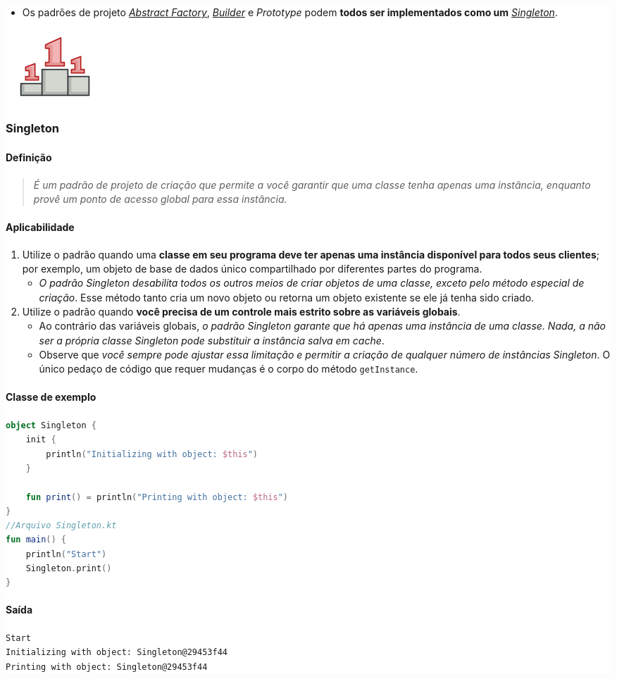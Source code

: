 - Os padrões de projeto *[Abstract Factory](#abstract-factory)*, *[Builder](#builder)* e *Prototype* podem **todos ser implementados como um** [*Singleton*](#singleton).

![](src/imagens/singleton.png)
### <a id="singleton"></a>Singleton

#### Definição

> *É um padrão de projeto de criação que permite a você garantir que uma classe tenha apenas uma instância, enquanto provê um ponto de acesso global para essa instância.*

#### Aplicabilidade

1. Utilize o padrão quando uma **classe em seu programa deve ter apenas uma instância disponível para todos seus clientes**; por exemplo, um objeto de base de dados único compartilhado por diferentes partes do programa.
   - *O padrão Singleton desabilita todos os outros meios de criar objetos de uma classe, exceto pelo método especial de criação*. Esse método tanto cria um novo objeto ou retorna um objeto existente se ele já tenha sido criado.
2. Utilize o padrão quando **você precisa de um controle mais estrito sobre as variáveis globais**.
   - Ao contrário das variáveis globais, *o padrão Singleton garante que há apenas uma instância de uma classe. Nada, a não ser a própria classe Singleton pode substituir a instância salva em cache*.
   - Observe que *você sempre pode ajustar essa limitação e permitir a criação de qualquer número de instâncias Singleton*. O único pedaço de código que requer mudanças é o corpo do método `getInstance`.

#### Classe de exemplo

```kotlin
object Singleton {
    init {
        println("Initializing with object: $this")
    }

    fun print() = println("Printing with object: $this")
}
//Arquivo Singleton.kt
fun main() {
    println("Start")
    Singleton.print()
}
```

####  Saída

```
Start
Initializing with object: Singleton@29453f44
Printing with object: Singleton@29453f44
```
